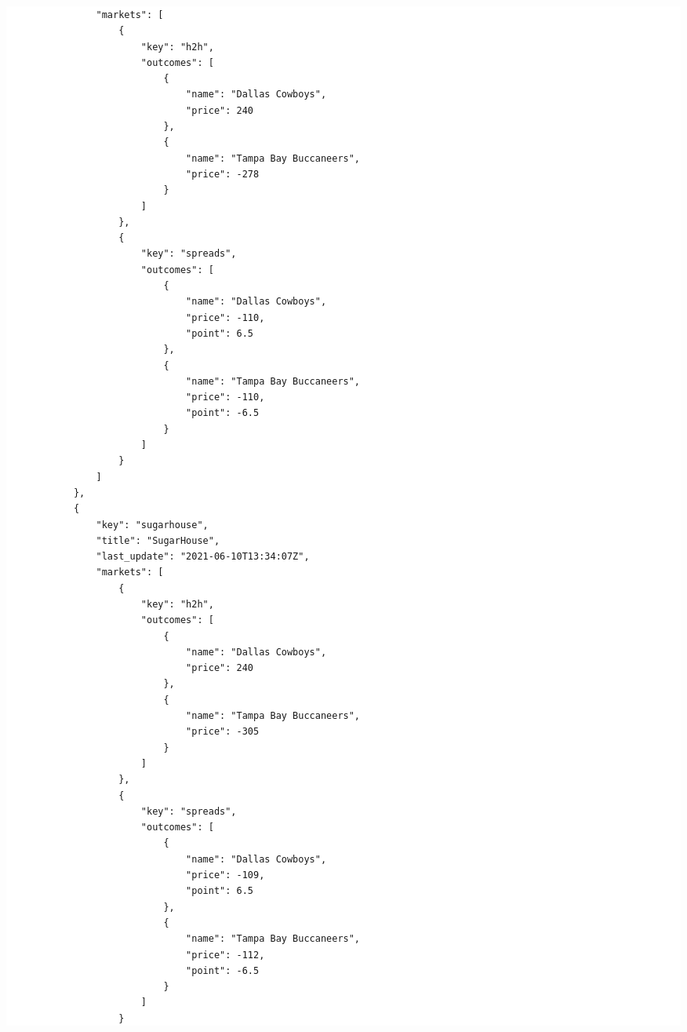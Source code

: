                     "markets": [
                        {
                            "key": "h2h",
                            "outcomes": [
                                {
                                    "name": "Dallas Cowboys",
                                    "price": 240
                                },
                                {
                                    "name": "Tampa Bay Buccaneers",
                                    "price": -278
                                }
                            ]
                        },
                        {
                            "key": "spreads",
                            "outcomes": [
                                {
                                    "name": "Dallas Cowboys",
                                    "price": -110,
                                    "point": 6.5
                                },
                                {
                                    "name": "Tampa Bay Buccaneers",
                                    "price": -110,
                                    "point": -6.5
                                }
                            ]
                        }
                    ]
                },
                {
                    "key": "sugarhouse",
                    "title": "SugarHouse",
                    "last_update": "2021-06-10T13:34:07Z",
                    "markets": [
                        {
                            "key": "h2h",
                            "outcomes": [
                                {
                                    "name": "Dallas Cowboys",
                                    "price": 240
                                },
                                {
                                    "name": "Tampa Bay Buccaneers",
                                    "price": -305
                                }
                            ]
                        },
                        {
                            "key": "spreads",
                            "outcomes": [
                                {
                                    "name": "Dallas Cowboys",
                                    "price": -109,
                                    "point": 6.5
                                },
                                {
                                    "name": "Tampa Bay Buccaneers",
                                    "price": -112,
                                    "point": -6.5
                                }
                            ]
                        }
